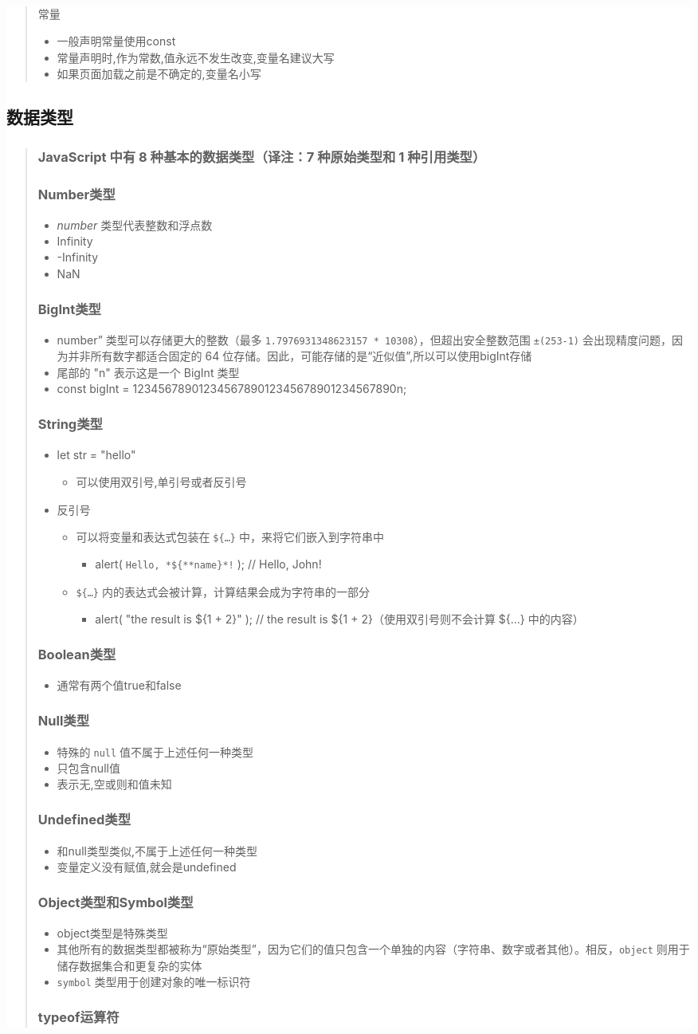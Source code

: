 > 常量
>
> -   一般声明常量使用const
> -   常量声明时,作为常数,值永远不发生改变,变量名建议大写
> -   如果页面加载之前是不确定的,变量名小写

## 数据类型

> ### JavaScript 中有 8 种基本的数据类型（译注：7 种原始类型和 1 种引用类型）
>
> ### Number类型
>
> -   *number* 类型代表整数和浮点数
> -   Infinity
> -   -Infinity
> -   NaN
>
> ### BigInt类型
>
> -   number” 类型可以存储更大的整数（最多 `1.7976931348623157 * 10308`），但超出安全整数范围 `±(253-1)` 会出现精度问题，因为并非所有数字都适合固定的 64 位存储。因此，可能存储的是“近似值”,所以可以使用bigInt存储
> -   尾部的 "n" 表示这是一个 BigInt 类型
> -   const bigInt = 1234567890123456789012345678901234567890n;
>
> ### String类型
>
> -   let str = "hello"
>
>     -   可以使用双引号,单引号或者反引号
>
> -   反引号
>
>     -   可以将变量和表达式包装在 `${…}` 中，来将它们嵌入到字符串中
>
>         -   alert( `Hello, *${**name}*!` ); // Hello, John!
>
>     -   `${…}` 内的表达式会被计算，计算结果会成为字符串的一部分
>
>         -   alert( "the result is ${1 + 2}" ); // the result is ${1 + 2}（使用双引号则不会计算 ${…} 中的内容）
>
> ### Boolean类型
>
> -   通常有两个值true和false
>
> ### Null类型
>
> -   特殊的 `null` 值不属于上述任何一种类型
> -   只包含null值
> -   表示无,空或则和值未知
>
> ### Undefined类型
>
> -   和null类型类似,不属于上述任何一种类型
> -   变量定义没有赋值,就会是undefined
>
> ### Object类型和Symbol类型
>
> -   object类型是特殊类型
> -   其他所有的数据类型都被称为“原始类型”，因为它们的值只包含一个单独的内容（字符串、数字或者其他）。相反，`object` 则用于储存数据集合和更复杂的实体
> -   `symbol` 类型用于创建对象的唯一标识符
>
> ### typeof运算符
>